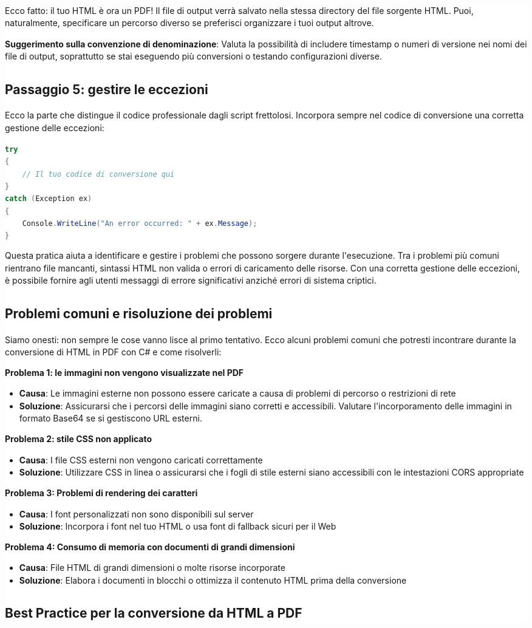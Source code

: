 Ecco fatto: il tuo HTML è ora un PDF! Il file di output verrà salvato nella stessa directory del file sorgente HTML. Puoi, naturalmente, specificare un percorso diverso se preferisci organizzare i tuoi output altrove.

**Suggerimento sulla convenzione di denominazione**: Valuta la possibilità di includere timestamp o numeri di versione nei nomi dei file di output, soprattutto se stai eseguendo più conversioni o testando configurazioni diverse.

## Passaggio 5: gestire le eccezioni

Ecco la parte che distingue il codice professionale dagli script frettolosi. Incorpora sempre nel codice di conversione una corretta gestione delle eccezioni:

```csharp
try
{
    // Il tuo codice di conversione qui
}
catch (Exception ex)
{
    Console.WriteLine("An error occurred: " + ex.Message);
}
```

Questa pratica aiuta a identificare e gestire i problemi che possono sorgere durante l'esecuzione. Tra i problemi più comuni rientrano file mancanti, sintassi HTML non valida o errori di caricamento delle risorse. Con una corretta gestione delle eccezioni, è possibile fornire agli utenti messaggi di errore significativi anziché errori di sistema criptici.

## Problemi comuni e risoluzione dei problemi

Siamo onesti: non sempre le cose vanno lisce al primo tentativo. Ecco alcuni problemi comuni che potresti incontrare durante la conversione di HTML in PDF con C# e come risolverli:

**Problema 1: le immagini non vengono visualizzate nel PDF**
- **Causa**: Le immagini esterne non possono essere caricate a causa di problemi di percorso o restrizioni di rete
- **Soluzione**: Assicurarsi che i percorsi delle immagini siano corretti e accessibili. Valutare l'incorporamento delle immagini in formato Base64 se si gestiscono URL esterni.

**Problema 2: stile CSS non applicato**
- **Causa**: I file CSS esterni non vengono caricati correttamente
- **Soluzione**: Utilizzare CSS in linea o assicurarsi che i fogli di stile esterni siano accessibili con le intestazioni CORS appropriate

**Problema 3: Problemi di rendering dei caratteri**
- **Causa**: I font personalizzati non sono disponibili sul server
- **Soluzione**: Incorpora i font nel tuo HTML o usa font di fallback sicuri per il Web

**Problema 4: Consumo di memoria con documenti di grandi dimensioni**
- **Causa**: File HTML di grandi dimensioni o molte risorse incorporate
- **Soluzione**: Elabora i documenti in blocchi o ottimizza il contenuto HTML prima della conversione

## Best Practice per la conversione da HTML a PDF
